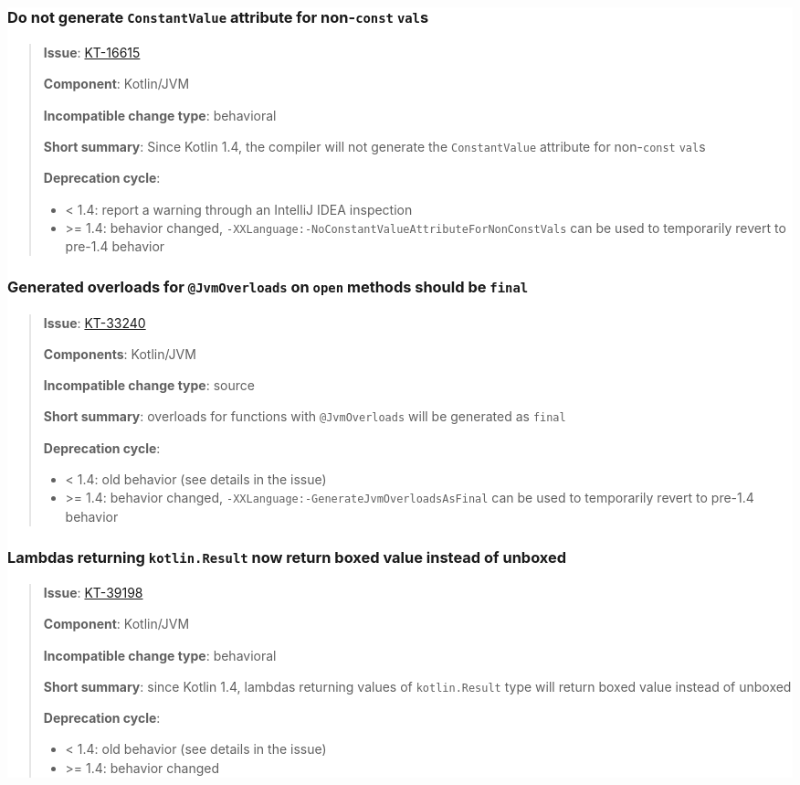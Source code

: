### Do not generate `ConstantValue` attribute for non-`const` `val`s

> **Issue**: [KT-16615](https://youtrack.jetbrains.com/issue/KT-16615)
> 
> **Component**: Kotlin/JVM
> 
> **Incompatible change type**: behavioral
> 
> **Short summary**: Since Kotlin 1.4, the compiler will not generate the `ConstantValue` attribute for non-`const` `val`s 
> 
> **Deprecation cycle**:
> 
> - < 1.4: report a warning through an IntelliJ IDEA inspection
> - \>= 1.4: behavior changed,
>  `-XXLanguage:-NoConstantValueAttributeForNonConstVals` can be used to temporarily revert to pre-1.4 behavior

### Generated overloads for `@JvmOverloads` on `open` methods should be `final`

> **Issue**: [KT-33240](https://youtrack.jetbrains.com/issue/KT-33240)
> 
> **Components**: Kotlin/JVM
> 
> **Incompatible change type**: source
> 
> **Short summary**: overloads for functions with `@JvmOverloads` will be generated as `final`
> 
> **Deprecation cycle**:
> 
> - < 1.4: old behavior (see details in the issue)
> - \>= 1.4: behavior changed,
>  `-XXLanguage:-GenerateJvmOverloadsAsFinal` can be used to temporarily revert to pre-1.4 behavior

### Lambdas returning `kotlin.Result` now return boxed value instead of unboxed

> **Issue**: [KT-39198](https://youtrack.jetbrains.com/issue/KT-39198)
> 
> **Component**: Kotlin/JVM
> 
> **Incompatible change type**: behavioral
> 
> **Short summary**: since Kotlin 1.4, lambdas returning values of `kotlin.Result` type will return boxed value instead of unboxed
> 
> **Deprecation cycle**:
> 
> - < 1.4: old behavior (see details in the issue)
> - \>= 1.4: behavior changed
